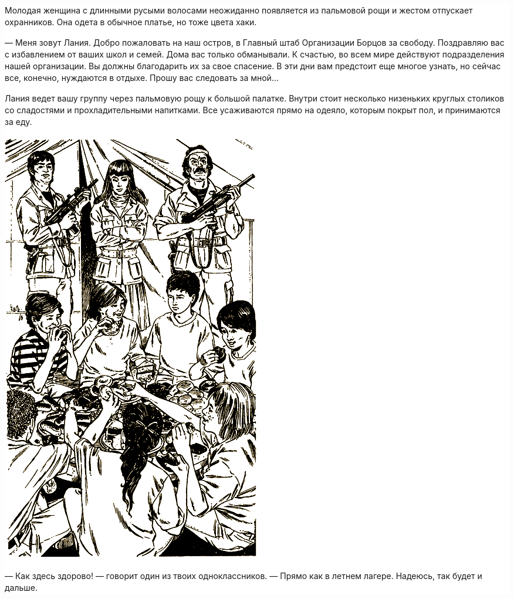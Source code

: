 Молодая женщина с длинными русыми волосами неожиданно появляется из пальмовой рощи и жестом отпускает охранников. Она одета в обычное платье, но тоже цвета хаки.

— Меня зовут Лания. Добро пожаловать на наш остров, в Главный штаб Организации Борцов за свободу. Поздравляю вас с избавлением от ваших школ и семей. Дома вас только обманывали. К счастью, во всем мире действуют подразделения нашей организации. Вы должны благодарить их за свое спасение. В эти дни вам предстоит еще многое узнать, но сейчас все, конечно, нуждаются в отдыхе. Прошу вас следовать за мной…

Лания ведет вашу группу через пальмовую рощу к большой палатке. Внутри стоит несколько низеньких круглых столиков со сладостями и прохладительными напитками. Все усаживаются прямо на одеяло, которым покрыт пол, и принимаются за еду.

![](image/23.png)

— Как здесь здорово! — говорит один из твоих одноклассников. — Прямо как в летнем лагере. Надеюсь, так будет и дальше.
